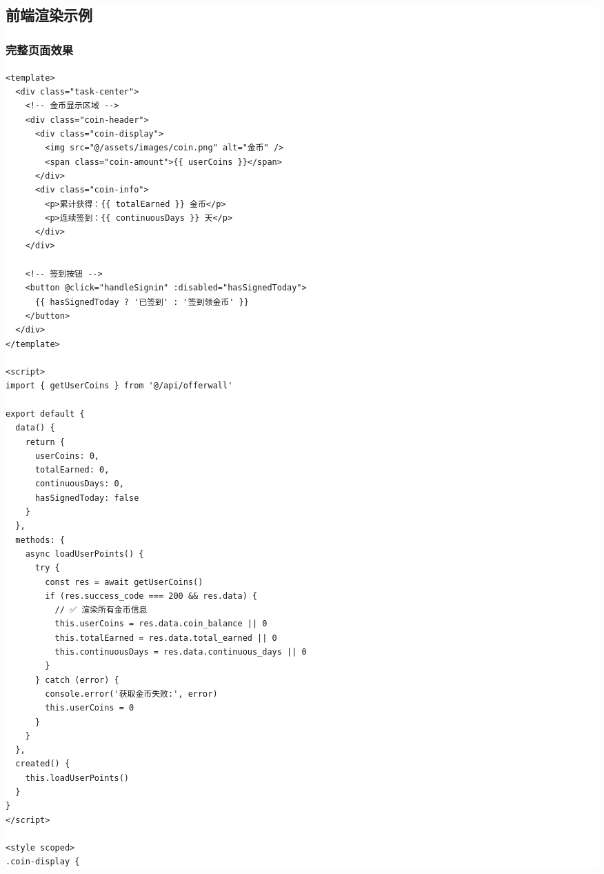 
## 前端渲染示例

### 完整页面效果

```vue
<template>
  <div class="task-center">
    <!-- 金币显示区域 -->
    <div class="coin-header">
      <div class="coin-display">
        <img src="@/assets/images/coin.png" alt="金币" />
        <span class="coin-amount">{{ userCoins }}</span>
      </div>
      <div class="coin-info">
        <p>累计获得：{{ totalEarned }} 金币</p>
        <p>连续签到：{{ continuousDays }} 天</p>
      </div>
    </div>
    
    <!-- 签到按钮 -->
    <button @click="handleSignin" :disabled="hasSignedToday">
      {{ hasSignedToday ? '已签到' : '签到领金币' }}
    </button>
  </div>
</template>

<script>
import { getUserCoins } from '@/api/offerwall'

export default {
  data() {
    return {
      userCoins: 0,
      totalEarned: 0,
      continuousDays: 0,
      hasSignedToday: false
    }
  },
  methods: {
    async loadUserPoints() {
      try {
        const res = await getUserCoins()
        if (res.success_code === 200 && res.data) {
          // ✅ 渲染所有金币信息
          this.userCoins = res.data.coin_balance || 0
          this.totalEarned = res.data.total_earned || 0
          this.continuousDays = res.data.continuous_days || 0
        }
      } catch (error) {
        console.error('获取金币失败:', error)
        this.userCoins = 0
      }
    }
  },
  created() {
    this.loadUserPoints()
  }
}
</script>

<style scoped>
.coin-display {
```